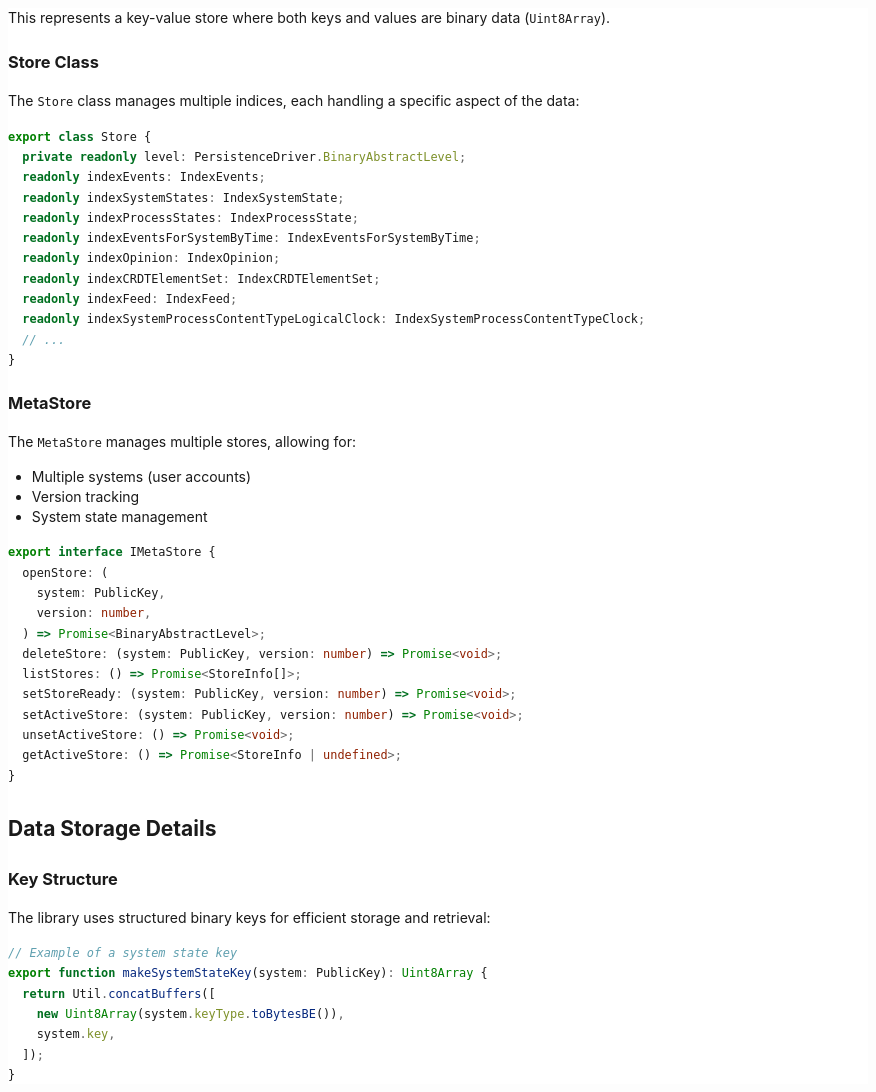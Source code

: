 This represents a key-value store where both keys and values are binary data
(`Uint8Array`).

### Store Class

The `Store` class manages multiple indices, each handling a specific aspect of
the data:

```typescript
export class Store {
  private readonly level: PersistenceDriver.BinaryAbstractLevel;
  readonly indexEvents: IndexEvents;
  readonly indexSystemStates: IndexSystemState;
  readonly indexProcessStates: IndexProcessState;
  readonly indexEventsForSystemByTime: IndexEventsForSystemByTime;
  readonly indexOpinion: IndexOpinion;
  readonly indexCRDTElementSet: IndexCRDTElementSet;
  readonly indexFeed: IndexFeed;
  readonly indexSystemProcessContentTypeLogicalClock: IndexSystemProcessContentTypeClock;
  // ...
}
```

### MetaStore

The `MetaStore` manages multiple stores, allowing for:

- Multiple systems (user accounts)
- Version tracking
- System state management

```typescript
export interface IMetaStore {
  openStore: (
    system: PublicKey,
    version: number,
  ) => Promise<BinaryAbstractLevel>;
  deleteStore: (system: PublicKey, version: number) => Promise<void>;
  listStores: () => Promise<StoreInfo[]>;
  setStoreReady: (system: PublicKey, version: number) => Promise<void>;
  setActiveStore: (system: PublicKey, version: number) => Promise<void>;
  unsetActiveStore: () => Promise<void>;
  getActiveStore: () => Promise<StoreInfo | undefined>;
}
```

## Data Storage Details

### Key Structure

The library uses structured binary keys for efficient storage and retrieval:

```typescript
// Example of a system state key
export function makeSystemStateKey(system: PublicKey): Uint8Array {
  return Util.concatBuffers([
    new Uint8Array(system.keyType.toBytesBE()),
    system.key,
  ]);
}
```
